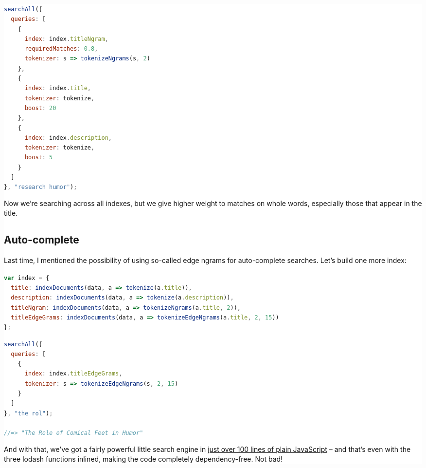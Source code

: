 ```js
searchAll({
  queries: [
    {
      index: index.titleNgram,
      requiredMatches: 0.8,
      tokenizer: s => tokenizeNgrams(s, 2)
    },
    {
      index: index.title,
      tokenizer: tokenize,
      boost: 20
    },
    {
      index: index.description,
      tokenizer: tokenize,
      boost: 5
    }
  ]
}, "research humor");
```

Now we’re searching across all indexes, but we give higher weight to matches on
whole words, especially those that appear in the title.

## Auto-complete

Last time, I mentioned the possibility of using so-called edge ngrams for
auto-complete searches. Let’s build one more index:

```js
var index = {
  title: indexDocuments(data, a => tokenize(a.title)),
  description: indexDocuments(data, a => tokenize(a.description)),
  titleNgram: indexDocuments(data, a => tokenizeNgrams(a.title, 2)),
  titleEdgeGrams: indexDocuments(data, a => tokenizeEdgeNgrams(a.title, 2, 15))
};
```

```js
searchAll({
  queries: [
    {
      index: index.titleEdgeGrams,
      tokenizer: s => tokenizeEdgeNgrams(s, 2, 15)
    }
  ]
}, "the rol");

//=> "The Role of Comical Feet in Humor"
```

And with that, we’ve got a fairly powerful little search engine in [just over
100 lines of plain
JavaScript](https://gist.github.com/cjohansen/c4ff8f7f997f654f2af396c55a7e9fde)
– and that’s even with the three lodash functions inlined, making the code
completely dependency-free. Not bad!
